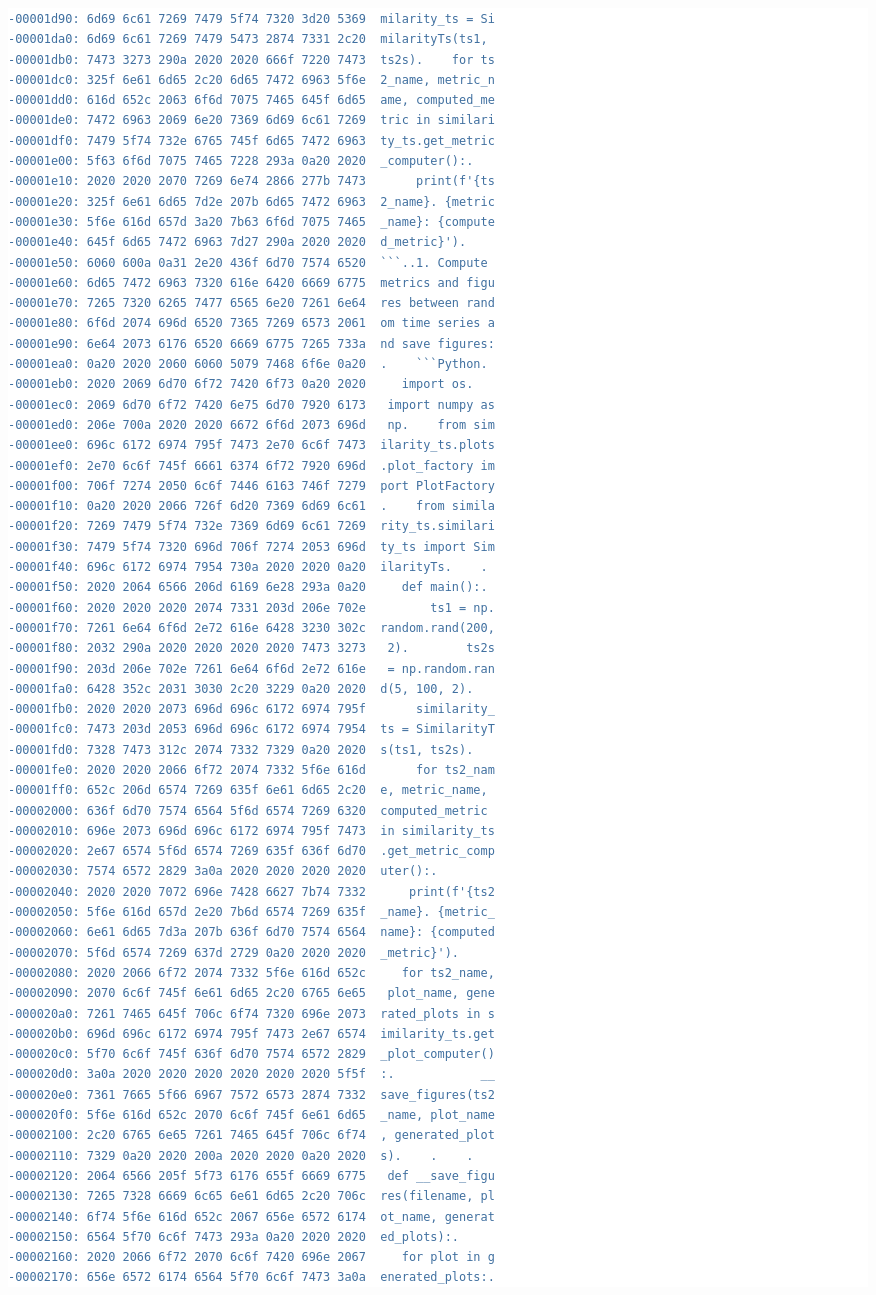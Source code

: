 ```diff
-00001d90: 6d69 6c61 7269 7479 5f74 7320 3d20 5369  milarity_ts = Si
-00001da0: 6d69 6c61 7269 7479 5473 2874 7331 2c20  milarityTs(ts1, 
-00001db0: 7473 3273 290a 2020 2020 666f 7220 7473  ts2s).    for ts
-00001dc0: 325f 6e61 6d65 2c20 6d65 7472 6963 5f6e  2_name, metric_n
-00001dd0: 616d 652c 2063 6f6d 7075 7465 645f 6d65  ame, computed_me
-00001de0: 7472 6963 2069 6e20 7369 6d69 6c61 7269  tric in similari
-00001df0: 7479 5f74 732e 6765 745f 6d65 7472 6963  ty_ts.get_metric
-00001e00: 5f63 6f6d 7075 7465 7228 293a 0a20 2020  _computer():.   
-00001e10: 2020 2020 2070 7269 6e74 2866 277b 7473       print(f'{ts
-00001e20: 325f 6e61 6d65 7d2e 207b 6d65 7472 6963  2_name}. {metric
-00001e30: 5f6e 616d 657d 3a20 7b63 6f6d 7075 7465  _name}: {compute
-00001e40: 645f 6d65 7472 6963 7d27 290a 2020 2020  d_metric}').    
-00001e50: 6060 600a 0a31 2e20 436f 6d70 7574 6520  ```..1. Compute 
-00001e60: 6d65 7472 6963 7320 616e 6420 6669 6775  metrics and figu
-00001e70: 7265 7320 6265 7477 6565 6e20 7261 6e64  res between rand
-00001e80: 6f6d 2074 696d 6520 7365 7269 6573 2061  om time series a
-00001e90: 6e64 2073 6176 6520 6669 6775 7265 733a  nd save figures:
-00001ea0: 0a20 2020 2060 6060 5079 7468 6f6e 0a20  .    ```Python. 
-00001eb0: 2020 2069 6d70 6f72 7420 6f73 0a20 2020     import os.   
-00001ec0: 2069 6d70 6f72 7420 6e75 6d70 7920 6173   import numpy as
-00001ed0: 206e 700a 2020 2020 6672 6f6d 2073 696d   np.    from sim
-00001ee0: 696c 6172 6974 795f 7473 2e70 6c6f 7473  ilarity_ts.plots
-00001ef0: 2e70 6c6f 745f 6661 6374 6f72 7920 696d  .plot_factory im
-00001f00: 706f 7274 2050 6c6f 7446 6163 746f 7279  port PlotFactory
-00001f10: 0a20 2020 2066 726f 6d20 7369 6d69 6c61  .    from simila
-00001f20: 7269 7479 5f74 732e 7369 6d69 6c61 7269  rity_ts.similari
-00001f30: 7479 5f74 7320 696d 706f 7274 2053 696d  ty_ts import Sim
-00001f40: 696c 6172 6974 7954 730a 2020 2020 0a20  ilarityTs.    . 
-00001f50: 2020 2064 6566 206d 6169 6e28 293a 0a20     def main():. 
-00001f60: 2020 2020 2020 2074 7331 203d 206e 702e         ts1 = np.
-00001f70: 7261 6e64 6f6d 2e72 616e 6428 3230 302c  random.rand(200,
-00001f80: 2032 290a 2020 2020 2020 2020 7473 3273   2).        ts2s
-00001f90: 203d 206e 702e 7261 6e64 6f6d 2e72 616e   = np.random.ran
-00001fa0: 6428 352c 2031 3030 2c20 3229 0a20 2020  d(5, 100, 2).   
-00001fb0: 2020 2020 2073 696d 696c 6172 6974 795f       similarity_
-00001fc0: 7473 203d 2053 696d 696c 6172 6974 7954  ts = SimilarityT
-00001fd0: 7328 7473 312c 2074 7332 7329 0a20 2020  s(ts1, ts2s).   
-00001fe0: 2020 2020 2066 6f72 2074 7332 5f6e 616d       for ts2_nam
-00001ff0: 652c 206d 6574 7269 635f 6e61 6d65 2c20  e, metric_name, 
-00002000: 636f 6d70 7574 6564 5f6d 6574 7269 6320  computed_metric 
-00002010: 696e 2073 696d 696c 6172 6974 795f 7473  in similarity_ts
-00002020: 2e67 6574 5f6d 6574 7269 635f 636f 6d70  .get_metric_comp
-00002030: 7574 6572 2829 3a0a 2020 2020 2020 2020  uter():.        
-00002040: 2020 2020 7072 696e 7428 6627 7b74 7332      print(f'{ts2
-00002050: 5f6e 616d 657d 2e20 7b6d 6574 7269 635f  _name}. {metric_
-00002060: 6e61 6d65 7d3a 207b 636f 6d70 7574 6564  name}: {computed
-00002070: 5f6d 6574 7269 637d 2729 0a20 2020 2020  _metric}').     
-00002080: 2020 2066 6f72 2074 7332 5f6e 616d 652c     for ts2_name,
-00002090: 2070 6c6f 745f 6e61 6d65 2c20 6765 6e65   plot_name, gene
-000020a0: 7261 7465 645f 706c 6f74 7320 696e 2073  rated_plots in s
-000020b0: 696d 696c 6172 6974 795f 7473 2e67 6574  imilarity_ts.get
-000020c0: 5f70 6c6f 745f 636f 6d70 7574 6572 2829  _plot_computer()
-000020d0: 3a0a 2020 2020 2020 2020 2020 2020 5f5f  :.            __
-000020e0: 7361 7665 5f66 6967 7572 6573 2874 7332  save_figures(ts2
-000020f0: 5f6e 616d 652c 2070 6c6f 745f 6e61 6d65  _name, plot_name
-00002100: 2c20 6765 6e65 7261 7465 645f 706c 6f74  , generated_plot
-00002110: 7329 0a20 2020 200a 2020 2020 0a20 2020  s).    .    .   
-00002120: 2064 6566 205f 5f73 6176 655f 6669 6775   def __save_figu
-00002130: 7265 7328 6669 6c65 6e61 6d65 2c20 706c  res(filename, pl
-00002140: 6f74 5f6e 616d 652c 2067 656e 6572 6174  ot_name, generat
-00002150: 6564 5f70 6c6f 7473 293a 0a20 2020 2020  ed_plots):.     
-00002160: 2020 2066 6f72 2070 6c6f 7420 696e 2067     for plot in g
-00002170: 656e 6572 6174 6564 5f70 6c6f 7473 3a0a  enerated_plots:.
```